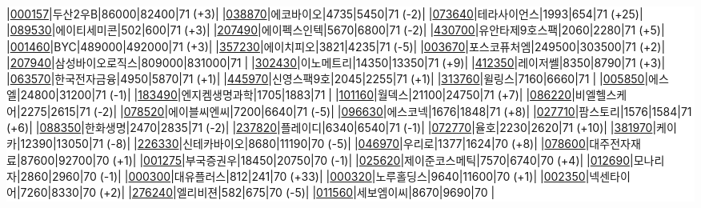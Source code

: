 |[000157](https://finance.daum.net/quotes/A000157)|두산2우B|86000|82400|71 (+3)|
|[038870](https://finance.daum.net/quotes/A038870)|에코바이오|4735|5450|71 (-2)|
|[073640](https://finance.daum.net/quotes/A073640)|테라사이언스|1993|654|71 (+25)|
|[089530](https://finance.daum.net/quotes/A089530)|에이티세미콘|502|600|71 (+3)|
|[207490](https://finance.daum.net/quotes/A207490)|에이펙스인텍|5670|6800|71 (-2)|
|[430700](https://finance.daum.net/quotes/A430700)|유안타제9호스팩|2060|2280|71 (+5)|
|[001460](https://finance.daum.net/quotes/A001460)|BYC|489000|492000|71 (+3)|
|[357230](https://finance.daum.net/quotes/A357230)|에이치피오|3821|4235|71 (-5)|
|[003670](https://finance.daum.net/quotes/A003670)|포스코퓨처엠|249500|303500|71 (+2)|
|[207940](https://finance.daum.net/quotes/A207940)|삼성바이오로직스|809000|831000|71 |
|[302430](https://finance.daum.net/quotes/A302430)|이노메트리|14350|13350|71 (+9)|
|[412350](https://finance.daum.net/quotes/A412350)|레이저쎌|8350|8790|71 (+3)|
|[063570](https://finance.daum.net/quotes/A063570)|한국전자금융|4950|5870|71 (+1)|
|[445970](https://finance.daum.net/quotes/A445970)|신영스팩9호|2045|2255|71 (+1)|
|[313760](https://finance.daum.net/quotes/A313760)|윌링스|7160|6660|71 |
|[005850](https://finance.daum.net/quotes/A005850)|에스엘|24800|31200|71 (-1)|
|[183490](https://finance.daum.net/quotes/A183490)|엔지켐생명과학|1705|1883|71 |
|[101160](https://finance.daum.net/quotes/A101160)|월덱스|21100|24750|71 (+7)|
|[086220](https://finance.daum.net/quotes/A086220)|비엘헬스케어|2275|2615|71 (-2)|
|[078520](https://finance.daum.net/quotes/A078520)|에이블씨엔씨|7200|6640|71 (-5)|
|[096630](https://finance.daum.net/quotes/A096630)|에스코넥|1676|1848|71 (+8)|
|[027710](https://finance.daum.net/quotes/A027710)|팜스토리|1576|1584|71 (+6)|
|[088350](https://finance.daum.net/quotes/A088350)|한화생명|2470|2835|71 (-2)|
|[237820](https://finance.daum.net/quotes/A237820)|플레이디|6340|6540|71 (-1)|
|[072770](https://finance.daum.net/quotes/A072770)|율호|2230|2620|71 (+10)|
|[381970](https://finance.daum.net/quotes/A381970)|케이카|12390|13050|71 (-8)|
|[226330](https://finance.daum.net/quotes/A226330)|신테카바이오|8680|11190|70 (-5)|
|[046970](https://finance.daum.net/quotes/A046970)|우리로|1377|1624|70 (+8)|
|[078600](https://finance.daum.net/quotes/A078600)|대주전자재료|87600|92700|70 (+1)|
|[001275](https://finance.daum.net/quotes/A001275)|부국증권우|18450|20750|70 (-1)|
|[025620](https://finance.daum.net/quotes/A025620)|제이준코스메틱|7570|6740|70 (+4)|
|[012690](https://finance.daum.net/quotes/A012690)|모나리자|2860|2960|70 (-1)|
|[000300](https://finance.daum.net/quotes/A000300)|대유플러스|812|241|70 (+33)|
|[000320](https://finance.daum.net/quotes/A000320)|노루홀딩스|9640|11600|70 (+1)|
|[002350](https://finance.daum.net/quotes/A002350)|넥센타이어|7260|8330|70 (+2)|
|[276240](https://finance.daum.net/quotes/A276240)|엘리비젼|582|675|70 (-5)|
|[011560](https://finance.daum.net/quotes/A011560)|세보엠이씨|8670|9690|70 |